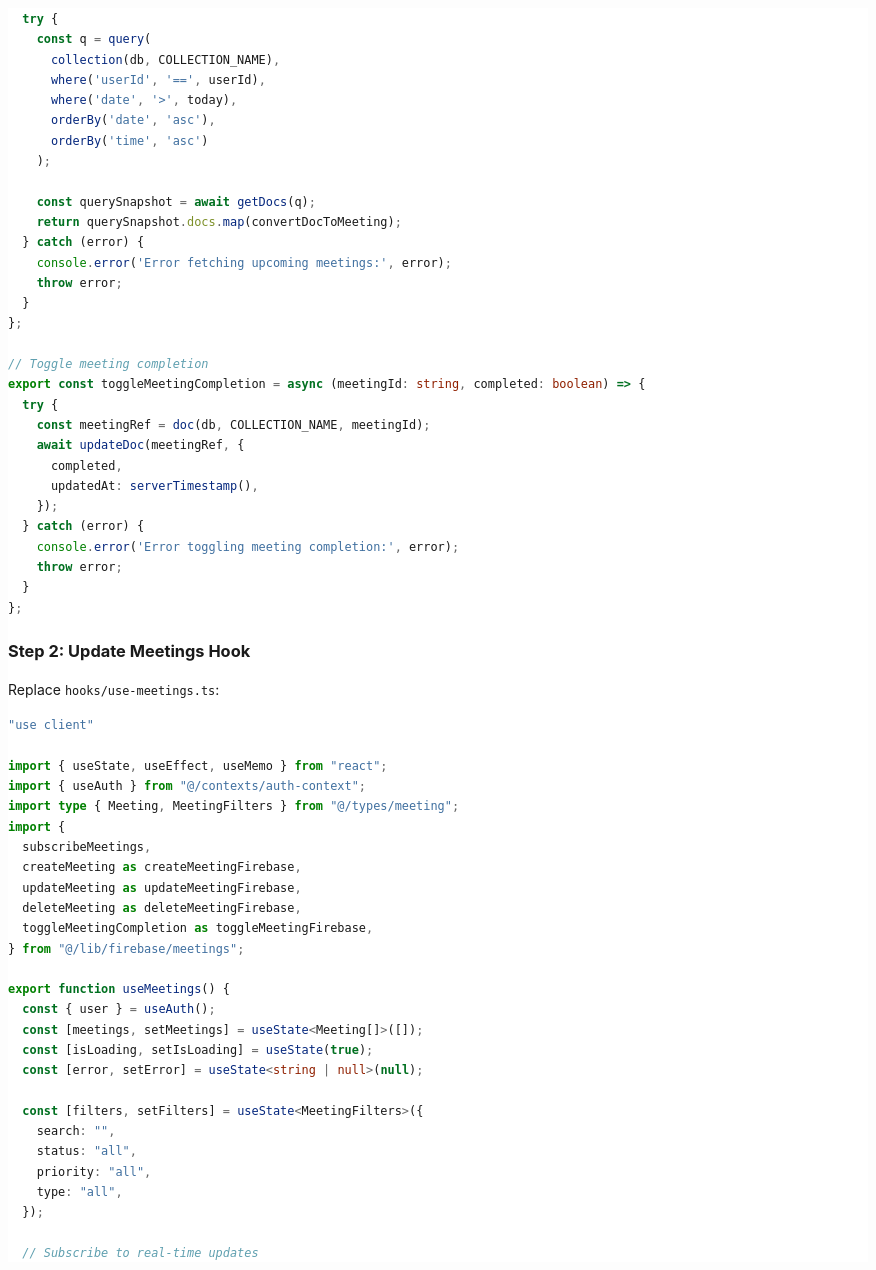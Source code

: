 ```typescript
  try {
    const q = query(
      collection(db, COLLECTION_NAME),
      where('userId', '==', userId),
      where('date', '>', today),
      orderBy('date', 'asc'),
      orderBy('time', 'asc')
    );
    
    const querySnapshot = await getDocs(q);
    return querySnapshot.docs.map(convertDocToMeeting);
  } catch (error) {
    console.error('Error fetching upcoming meetings:', error);
    throw error;
  }
};

// Toggle meeting completion
export const toggleMeetingCompletion = async (meetingId: string, completed: boolean) => {
  try {
    const meetingRef = doc(db, COLLECTION_NAME, meetingId);
    await updateDoc(meetingRef, {
      completed,
      updatedAt: serverTimestamp(),
    });
  } catch (error) {
    console.error('Error toggling meeting completion:', error);
    throw error;
  }
};
```

### Step 2: Update Meetings Hook

Replace `hooks/use-meetings.ts`:

```typescript
"use client"

import { useState, useEffect, useMemo } from "react";
import { useAuth } from "@/contexts/auth-context";
import type { Meeting, MeetingFilters } from "@/types/meeting";
import {
  subscribeMeetings,
  createMeeting as createMeetingFirebase,
  updateMeeting as updateMeetingFirebase,
  deleteMeeting as deleteMeetingFirebase,
  toggleMeetingCompletion as toggleMeetingFirebase,
} from "@/lib/firebase/meetings";

export function useMeetings() {
  const { user } = useAuth();
  const [meetings, setMeetings] = useState<Meeting[]>([]);
  const [isLoading, setIsLoading] = useState(true);
  const [error, setError] = useState<string | null>(null);
  
  const [filters, setFilters] = useState<MeetingFilters>({
    search: "",
    status: "all",
    priority: "all",
    type: "all",
  });

  // Subscribe to real-time updates
```
